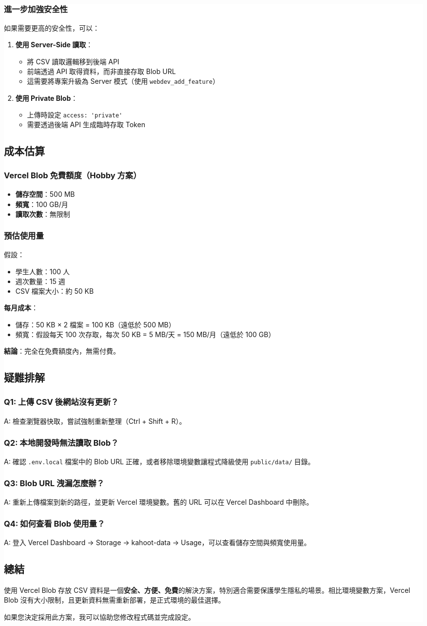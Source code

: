 ### 進一步加強安全性

如果需要更高的安全性，可以：

1. **使用 Server-Side 讀取**：
   - 將 CSV 讀取邏輯移到後端 API
   - 前端透過 API 取得資料，而非直接存取 Blob URL
   - 這需要將專案升級為 Server 模式（使用 `webdev_add_feature`）

2. **使用 Private Blob**：
   - 上傳時設定 `access: 'private'`
   - 需要透過後端 API 生成臨時存取 Token

## 成本估算

### Vercel Blob 免費額度（Hobby 方案）

- **儲存空間**：500 MB
- **頻寬**：100 GB/月
- **讀取次數**：無限制

### 預估使用量

假設：

- 學生人數：100 人
- 週次數量：15 週
- CSV 檔案大小：約 50 KB

**每月成本**：

- 儲存：50 KB × 2 檔案 = 100 KB（遠低於 500 MB）
- 頻寬：假設每天 100 次存取，每次 50 KB = 5 MB/天 = 150 MB/月（遠低於 100 GB）

**結論**：完全在免費額度內，無需付費。

## 疑難排解

### Q1: 上傳 CSV 後網站沒有更新？

A: 檢查瀏覽器快取，嘗試強制重新整理（Ctrl + Shift + R）。

### Q2: 本地開發時無法讀取 Blob？

A: 確認 `.env.local` 檔案中的 Blob URL 正確，或者移除環境變數讓程式降級使用 `public/data/` 目錄。

### Q3: Blob URL 洩漏怎麼辦？

A: 重新上傳檔案到新的路徑，並更新 Vercel 環境變數。舊的 URL 可以在 Vercel Dashboard 中刪除。

### Q4: 如何查看 Blob 使用量？

A: 登入 Vercel Dashboard → Storage → kahoot-data → Usage，可以查看儲存空間與頻寬使用量。

## 總結

使用 Vercel Blob 存放 CSV 資料是一個**安全、方便、免費**的解決方案，特別適合需要保護學生隱私的場景。相比環境變數方案，Vercel Blob 沒有大小限制，且更新資料無需重新部署，是正式環境的最佳選擇。

如果您決定採用此方案，我可以協助您修改程式碼並完成設定。
